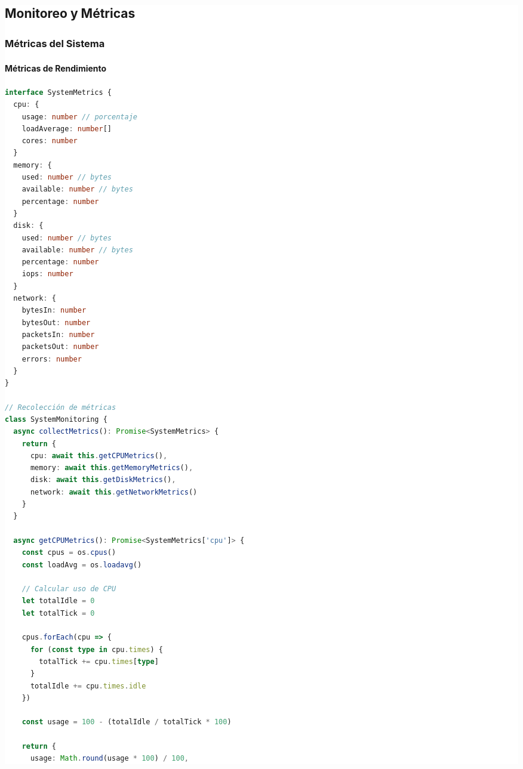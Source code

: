 ## Monitoreo y Métricas

### Métricas del Sistema

#### Métricas de Rendimiento
```typescript
interface SystemMetrics {
  cpu: {
    usage: number // porcentaje
    loadAverage: number[]
    cores: number
  }
  memory: {
    used: number // bytes
    available: number // bytes
    percentage: number
  }
  disk: {
    used: number // bytes
    available: number // bytes
    percentage: number
    iops: number
  }
  network: {
    bytesIn: number
    bytesOut: number
    packetsIn: number
    packetsOut: number
    errors: number
  }
}

// Recolección de métricas
class SystemMonitoring {
  async collectMetrics(): Promise<SystemMetrics> {
    return {
      cpu: await this.getCPUMetrics(),
      memory: await this.getMemoryMetrics(),
      disk: await this.getDiskMetrics(),
      network: await this.getNetworkMetrics()
    }
  }
  
  async getCPUMetrics(): Promise<SystemMetrics['cpu']> {
    const cpus = os.cpus()
    const loadAvg = os.loadavg()
    
    // Calcular uso de CPU
    let totalIdle = 0
    let totalTick = 0
    
    cpus.forEach(cpu => {
      for (const type in cpu.times) {
        totalTick += cpu.times[type]
      }
      totalIdle += cpu.times.idle
    })
    
    const usage = 100 - (totalIdle / totalTick * 100)
    
    return {
      usage: Math.round(usage * 100) / 100,
```